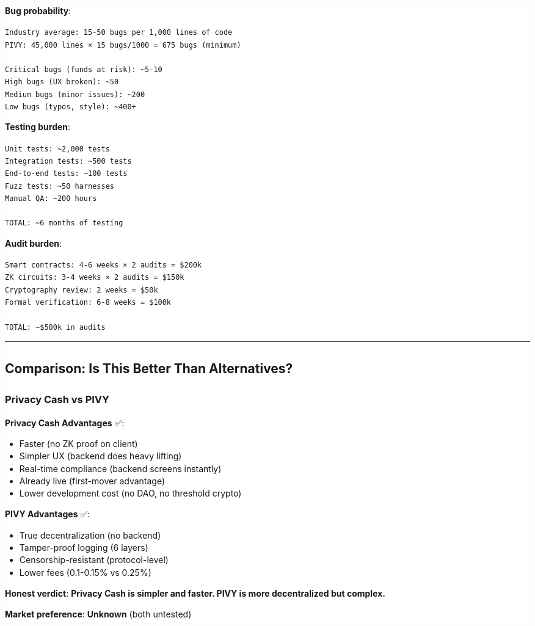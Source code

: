 **Bug probability**:
```
Industry average: 15-50 bugs per 1,000 lines of code
PIVY: 45,000 lines × 15 bugs/1000 = 675 bugs (minimum)

Critical bugs (funds at risk): ~5-10
High bugs (UX broken): ~50
Medium bugs (minor issues): ~200
Low bugs (typos, style): ~400+
```

**Testing burden**:
```
Unit tests: ~2,000 tests
Integration tests: ~500 tests
End-to-end tests: ~100 tests
Fuzz tests: ~50 harnesses
Manual QA: ~200 hours

TOTAL: ~6 months of testing
```

**Audit burden**:
```
Smart contracts: 4-6 weeks × 2 audits = $200k
ZK circuits: 3-4 weeks × 2 audits = $150k
Cryptography review: 2 weeks = $50k
Formal verification: 6-8 weeks = $100k

TOTAL: ~$500k in audits
```

---

## Comparison: Is This Better Than Alternatives?

### Privacy Cash vs PIVY

**Privacy Cash Advantages** ✅:
- Faster (no ZK proof on client)
- Simpler UX (backend does heavy lifting)
- Real-time compliance (backend screens instantly)
- Already live (first-mover advantage)
- Lower development cost (no DAO, no threshold crypto)

**PIVY Advantages** ✅:
- True decentralization (no backend)
- Tamper-proof logging (6 layers)
- Censorship-resistant (protocol-level)
- Lower fees (0.1-0.15% vs 0.25%)

**Honest verdict**: **Privacy Cash is simpler and faster. PIVY is more decentralized but complex.**

**Market preference**: **Unknown** (both untested)
